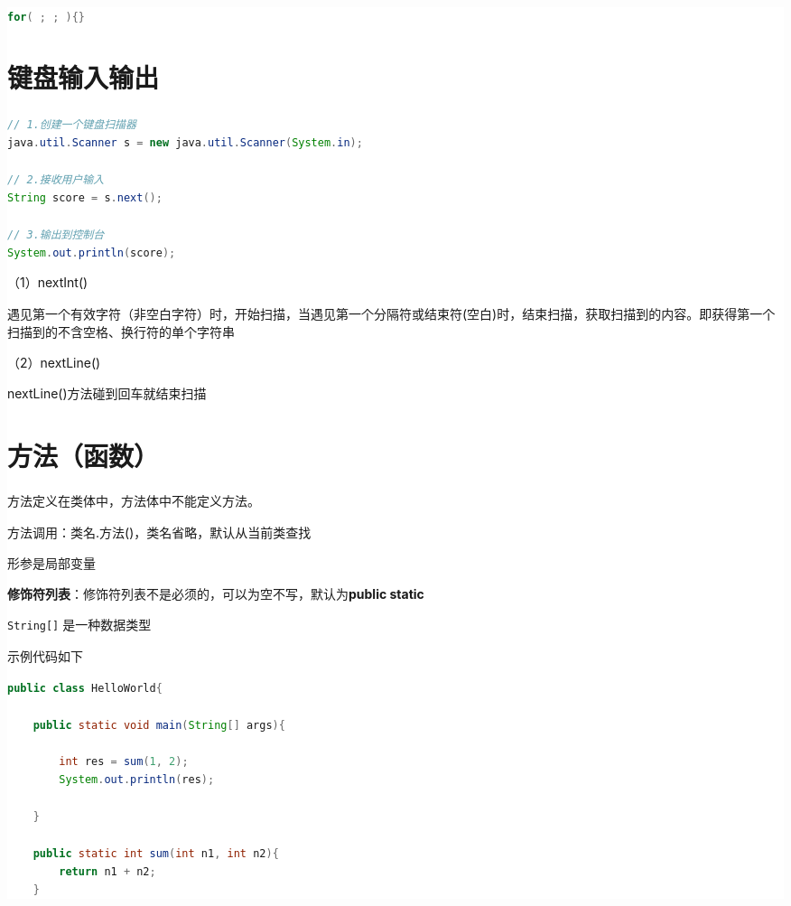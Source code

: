 
```java
for( ; ; ){}
```

## 

# 

# 

# 键盘输入输出

```java
// 1.创建一个键盘扫描器
java.util.Scanner s = new java.util.Scanner(System.in);

// 2.接收用户输入
String score = s.next();

// 3.输出到控制台
System.out.println(score);
```

（1）nextInt()

遇见第一个有效字符（非空白字符）时，开始扫描，当遇见第一个分隔符或结束符(空白)时，结束扫描，获取扫描到的内容。即获得第一个扫描到的不含空格、换行符的单个字符串



（2）nextLine()

nextLine()方法碰到回车就结束扫描

# 

# 方法（函数）



方法定义在类体中，方法体中不能定义方法。



方法调用：类名.方法()，类名省略，默认从当前类查找



形参是局部变量



**修饰符列表**：修饰符列表不是必须的，可以为空不写，默认为**public static**



`String[]` 是一种数据类型



示例代码如下

```java
public class HelloWorld{

	public static void main(String[] args){

		int res = sum(1, 2);
		System.out.println(res);
	
	}

	public static int sum(int n1, int n2){
		return n1 + n2;
	}

```